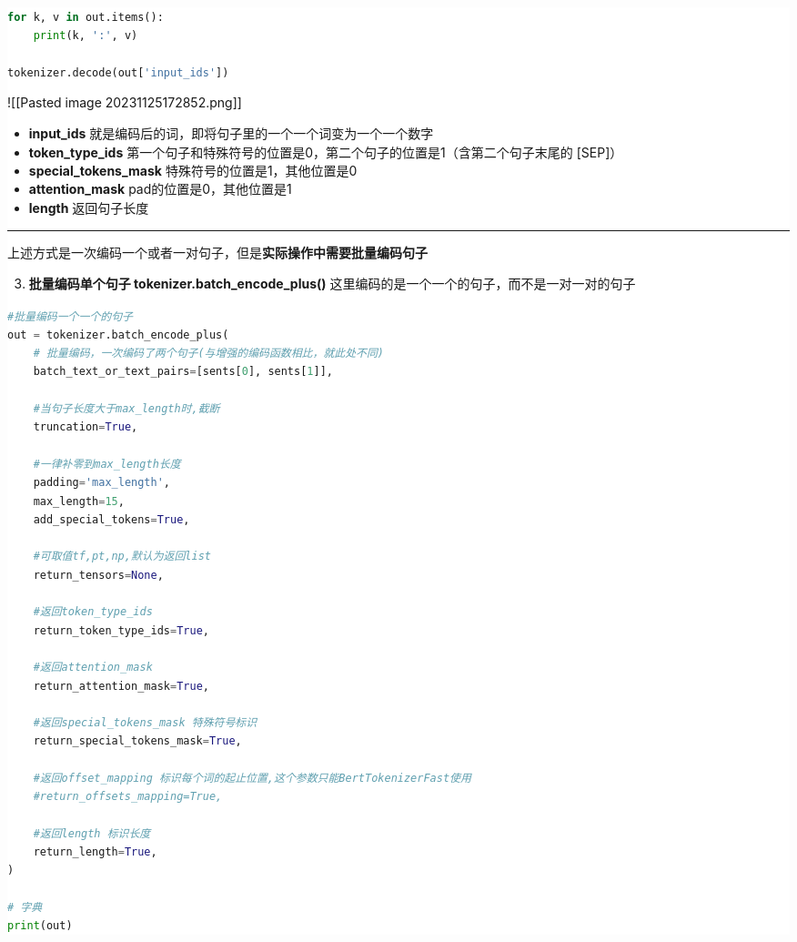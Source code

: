 ```python
for k, v in out.items():
    print(k, ':', v)

tokenizer.decode(out['input_ids'])
```
![[Pasted image 20231125172852.png]]
- **input_ids** 就是编码后的词，即将句子里的一个一个词变为一个一个数字
- **token_type_ids** 第一个句子和特殊符号的位置是0，第二个句子的位置是1（含第二个句子末尾的 [SEP]）
- **special_tokens_mask** 特殊符号的位置是1，其他位置是0
- **attention_mask** pad的位置是0，其他位置是1
- **length** 返回句子长度
---
上述方式是一次编码一个或者一对句子，但是**实际操作中需要批量编码句子**


3. **批量编码单个句子 tokenizer.batch_encode_plus()**
这里编码的是一个一个的句子，而不是一对一对的句子
```python
#批量编码一个一个的句子
out = tokenizer.batch_encode_plus(
	# 批量编码，一次编码了两个句子(与增强的编码函数相比，就此处不同)
    batch_text_or_text_pairs=[sents[0], sents[1]],  

    #当句子长度大于max_length时,截断
    truncation=True,

    #一律补零到max_length长度
    padding='max_length',
    max_length=15,
    add_special_tokens=True,
    
    #可取值tf,pt,np,默认为返回list
    return_tensors=None,

    #返回token_type_ids
    return_token_type_ids=True,

    #返回attention_mask
    return_attention_mask=True,

    #返回special_tokens_mask 特殊符号标识
    return_special_tokens_mask=True,

    #返回offset_mapping 标识每个词的起止位置,这个参数只能BertTokenizerFast使用
    #return_offsets_mapping=True,

    #返回length 标识长度
    return_length=True,
)

# 字典
print(out)   
```
